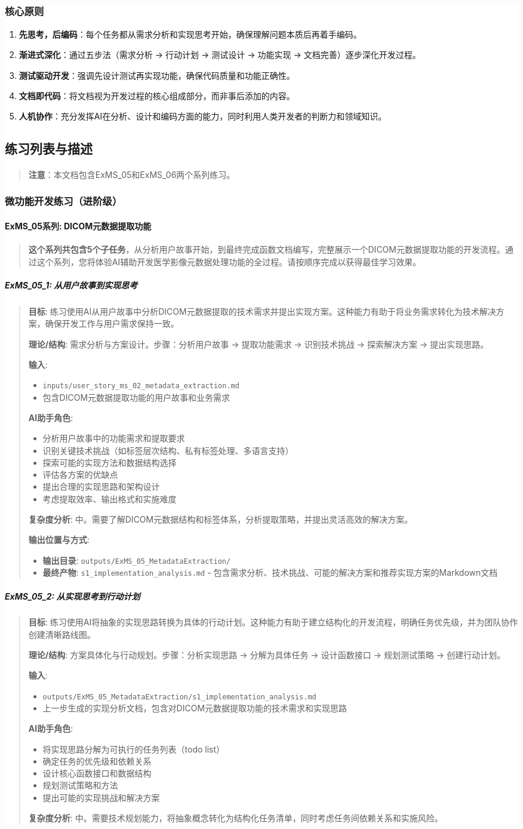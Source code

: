 ### 核心原则

1. **先思考，后编码**：每个任务都从需求分析和实现思考开始，确保理解问题本质后再着手编码。

2. **渐进式深化**：通过五步法（需求分析 → 行动计划 → 测试设计 → 功能实现 → 文档完善）逐步深化开发过程。

3. **测试驱动开发**：强调先设计测试再实现功能，确保代码质量和功能正确性。

4. **文档即代码**：将文档视为开发过程的核心组成部分，而非事后添加的内容。

5. **人机协作**：充分发挥AI在分析、设计和编码方面的能力，同时利用人类开发者的判断力和领域知识。

## 练习列表与描述

> **注意**：本文档包含ExMS_05和ExMS_06两个系列练习。

### 微功能开发练习（进阶级）

#### ExMS_05系列: DICOM元数据提取功能

> **这个系列共包含5个子任务**，从分析用户故事开始，到最终完成函数文档编写，完整展示一个DICOM元数据提取功能的开发流程。通过这个系列，您将体验AI辅助开发医学影像元数据处理功能的全过程。请按顺序完成以获得最佳学习效果。

##### ExMS_05_1: 从用户故事到实现思考

> **目标**: 练习使用AI从用户故事中分析DICOM元数据提取的技术需求并提出实现方案。这种能力有助于将业务需求转化为技术解决方案，确保开发工作与用户需求保持一致。
>
> **理论/结构**: 需求分析与方案设计。步骤：分析用户故事 -> 提取功能需求 -> 识别技术挑战 -> 探索解决方案 -> 提出实现思路。
>
> **输入**:
> * `inputs/user_story_ms_02_metadata_extraction.md`
> * 包含DICOM元数据提取功能的用户故事和业务需求
>
> **AI助手角色**:
> * 分析用户故事中的功能需求和提取要求
> * 识别关键技术挑战（如标签层次结构、私有标签处理、多语言支持）
> * 探索可能的实现方法和数据结构选择
> * 评估各方案的优缺点
> * 提出合理的实现思路和架构设计
> * 考虑提取效率、输出格式和实施难度
>
> **复杂度分析**: 中。需要了解DICOM元数据结构和标签体系，分析提取策略，并提出灵活高效的解决方案。
>
> **输出位置与方式**:
> * **输出目录**: `outputs/ExMS_05_MetadataExtraction/`
> * **最终产物**: `s1_implementation_analysis.md` - 包含需求分析、技术挑战、可能的解决方案和推荐实现方案的Markdown文档

##### ExMS_05_2: 从实现思考到行动计划

> **目标**: 练习使用AI将抽象的实现思路转换为具体的行动计划。这种能力有助于建立结构化的开发流程，明确任务优先级，并为团队协作创建清晰路线图。
>
> **理论/结构**: 方案具体化与行动规划。步骤：分析实现思路 -> 分解为具体任务 -> 设计函数接口 -> 规划测试策略 -> 创建行动计划。
>
> **输入**:
> * `outputs/ExMS_05_MetadataExtraction/s1_implementation_analysis.md`
> * 上一步生成的实现分析文档，包含对DICOM元数据提取功能的技术需求和实现思路
>
> **AI助手角色**:
> * 将实现思路分解为可执行的任务列表（todo list）
> * 确定任务的优先级和依赖关系
> * 设计核心函数接口和数据结构
> * 规划测试策略和方法
> * 提出可能的实现挑战和解决方案
>
> **复杂度分析**: 中。需要技术规划能力，将抽象概念转化为结构化任务清单，同时考虑任务间依赖关系和实施风险。
>